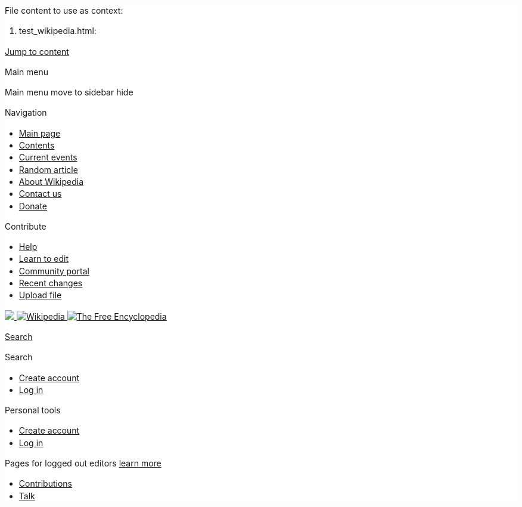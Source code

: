 File content to use as context:

1. test_wikipedia.html:

[Jump to content](#bodyContent)

Main menu

Main menu
move to sidebar
hide

Navigation

* [Main page](/wiki/Main_Page "Visit the main page [z]")
* [Contents](/wiki/Wikipedia%3AContents "Guides to browsing Wikipedia")
* [Current events](/wiki/Portal%3ACurrent_events "Articles related to current events")
* [Random article](/wiki/Special%3ARandom "Visit a randomly selected article [x]")
* [About Wikipedia](/wiki/Wikipedia%3AAbout "Learn about Wikipedia and how it works")
* [Contact us](//en.wikipedia.org/wiki/Wikipedia%3AContact_us "How to contact Wikipedia")
* [Donate](https://donate.wikimedia.org/wiki/Special%3AFundraiserRedirector?utm_source=donate&utm_medium=sidebar&utm_campaign=C13_en.wikipedia.org&uselang=en "Support us by donating to the Wikimedia Foundation")

Contribute

* [Help](/wiki/Help%3AContents "Guidance on how to use and edit Wikipedia")
* [Learn to edit](/wiki/Help%3AIntroduction "Learn how to edit Wikipedia")
* [Community portal](/wiki/Wikipedia%3ACommunity_portal "The hub for editors")
* [Recent changes](/wiki/Special%3ARecentChanges "A list of recent changes to Wikipedia [r]")
* [Upload file](/wiki/Wikipedia%3AFile_upload_wizard "Add images or other media for use on Wikipedia")

[![](/static/images/icons/wikipedia.png)
![Wikipedia](/static/images/mobile/copyright/wikipedia-wordmark-en.svg)
![The Free Encyclopedia](/static/images/mobile/copyright/wikipedia-tagline-en.svg)](/wiki/Main_Page)

[Search](/wiki/Special%3ASearch "Search Wikipedia [f]")

Search

* [Create account](/w/index.php?title=Special:CreateAccount&returnto=Microsoft "You are encouraged to create an account and log in; however, it is not mandatory")
* [Log in](/w/index.php?title=Special:UserLogin&returnto=Microsoft "You're encouraged to log in; however, it's not mandatory. [o]")

Personal tools

* [Create account](/w/index.php?title=Special:CreateAccount&returnto=Microsoft "You are encouraged to create an account and log in; however, it is not mandatory")
* [Log in](/w/index.php?title=Special:UserLogin&returnto=Microsoft "You're encouraged to log in; however, it's not mandatory. [o]")

Pages for logged out editors [learn more](/wiki/Help%3AIntroduction)

* [Contributions](/wiki/Special%3AMyContributions "A list of edits made from this IP address [y]")
* [Talk](/wiki/Special%3AMyTalk "Discussion about edits from this IP address [n]")
